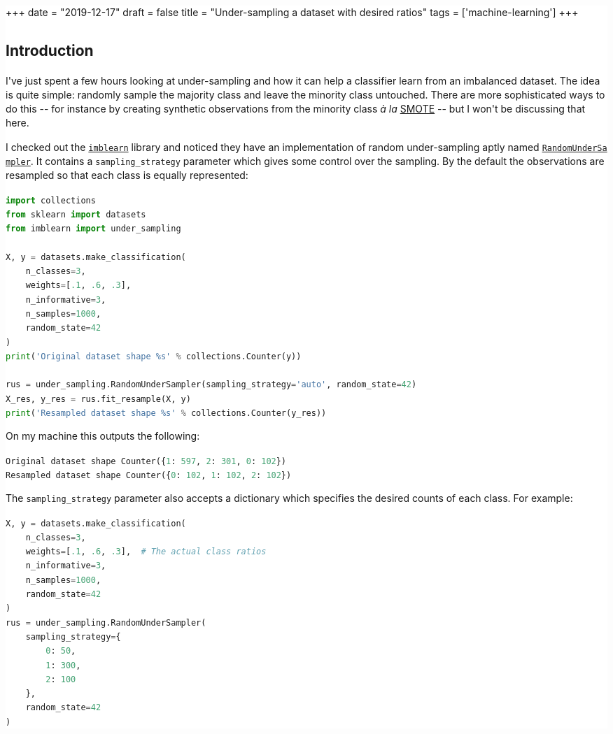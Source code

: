 +++
date = "2019-12-17"
draft = false
title = "Under-sampling a dataset with desired ratios"
tags = ['machine-learning']
+++

## Introduction

I've just spent a few hours looking at under-sampling and how it can help a classifier learn from an imbalanced dataset. The idea is quite simple: randomly sample the majority class and leave the minority class untouched. There are more sophisticated ways to do this -- for instance by creating synthetic observations from the minority class *à la* [SMOTE](http://rikunert.com/SMOTE_explained) -- but I won't be discussing that here.

I checked out the [`imblearn`](https://imbalanced-learn.readthedocs.io/en/stable/index.html) library and noticed they have an implementation of random under-sampling aptly named [`RandomUnderSampler`](https://imbalanced-learn.readthedocs.io/en/stable/generated/imblearn.under_sampling.RandomUnderSampler.html#imblearn.under_sampling.RandomUnderSampler). It contains a `sampling_strategy` parameter which gives some control over the sampling. By the default the observations are resampled so that each class is equally represented:

```python
import collections
from sklearn import datasets
from imblearn import under_sampling

X, y = datasets.make_classification(
    n_classes=3,
    weights=[.1, .6, .3],
    n_informative=3,
    n_samples=1000,
    random_state=42
)
print('Original dataset shape %s' % collections.Counter(y))

rus = under_sampling.RandomUnderSampler(sampling_strategy='auto', random_state=42)
X_res, y_res = rus.fit_resample(X, y)
print('Resampled dataset shape %s' % collections.Counter(y_res))
```

On my machine this outputs the following:

```python
Original dataset shape Counter({1: 597, 2: 301, 0: 102})
Resampled dataset shape Counter({0: 102, 1: 102, 2: 102})
```

The `sampling_strategy` parameter also accepts a dictionary which specifies the desired counts of each class. For example:

```python
X, y = datasets.make_classification(
    n_classes=3,
    weights=[.1, .6, .3],  # The actual class ratios
    n_informative=3,
    n_samples=1000,
    random_state=42
)
rus = under_sampling.RandomUnderSampler(
    sampling_strategy={
        0: 50,
        1: 300,
        2: 100
    },
    random_state=42
)
```